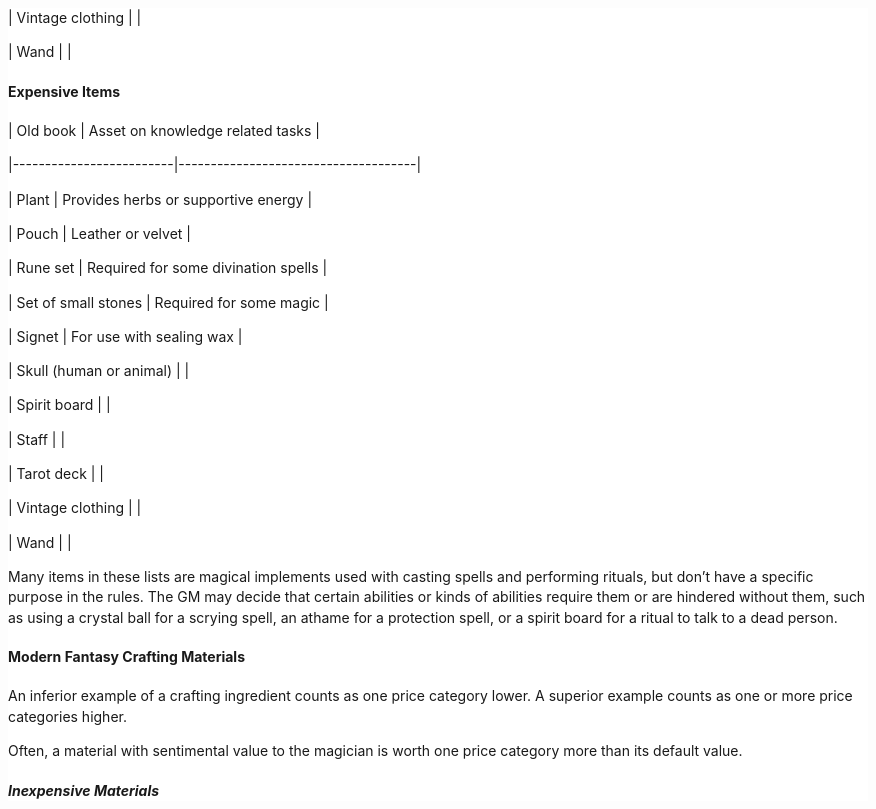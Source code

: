| Vintage clothing        |                                     |
  
| Wand                    |                                     |
  

  
#### Expensive Items
  
| Old book                | Asset on knowledge related tasks    |
  
|-------------------------|-------------------------------------|
  
| Plant                   | Provides herbs or supportive energy |
  
| Pouch                   | Leather or velvet                   |
  
| Rune set                | Required for some divination spells |
  
| Set of small stones     | Required for some magic             |
  
| Signet                  | For use with sealing wax            |
  
| Skull (human or animal) |                                     |
  
| Spirit board            |                                     |
  
| Staff                   |                                     |
  
| Tarot deck              |                                     |
  
| Vintage clothing        |                                     |
  
| Wand                    |                                     |
  

  
Many items in these lists are magical implements used with casting spells and performing rituals, but don’t have a specific purpose in the rules. The GM may decide that certain abilities or kinds of abilities require them or are hindered without them, such as using a crystal ball for a scrying spell, an athame for a protection spell, or a spirit board for a ritual to talk to a dead person.
  

  
#### Modern Fantasy Crafting Materials
  
An inferior example of a crafting ingredient counts as one price category lower. A superior example counts as one or more price categories higher.
  
Often, a material with sentimental value to the magician is worth one price category more than its default value.
  

  
##### Inexpensive Materials 
  